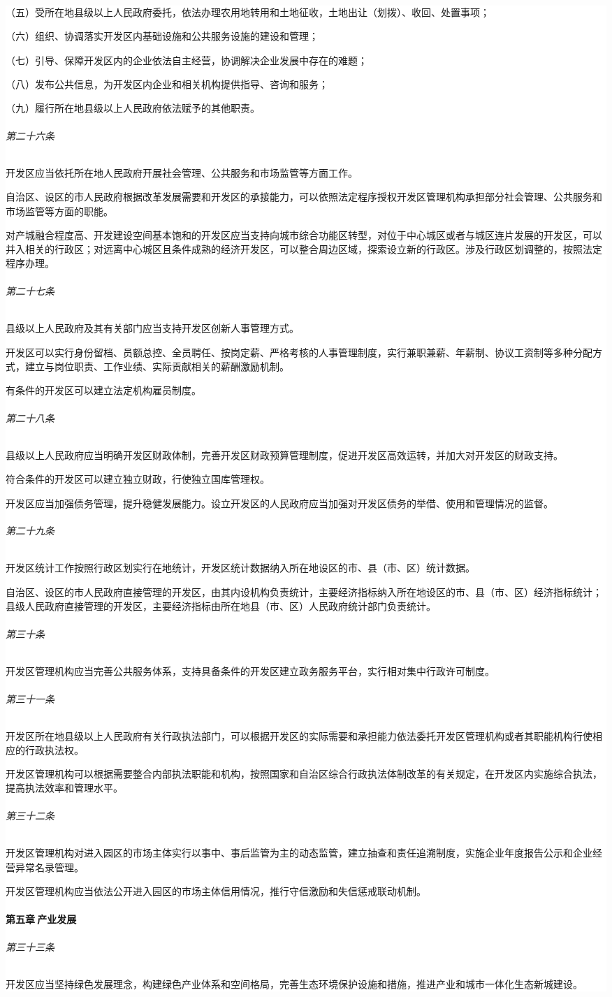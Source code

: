 （五）受所在地县级以上人民政府委托，依法办理农用地转用和土地征收，土地出让（划拨）、收回、处置事项；

（六）组织、协调落实开发区内基础设施和公共服务设施的建设和管理；

（七）引导、保障开发区内的企业依法自主经营，协调解决企业发展中存在的难题；

（八）发布公共信息，为开发区内企业和相关机构提供指导、咨询和服务；

（九）履行所在地县级以上人民政府依法赋予的其他职责。

###### 第二十六条

开发区应当依托所在地人民政府开展社会管理、公共服务和市场监管等方面工作。

自治区、设区的市人民政府根据改革发展需要和开发区的承接能力，可以依照法定程序授权开发区管理机构承担部分社会管理、公共服务和市场监管等方面的职能。

对产城融合程度高、开发建设空间基本饱和的开发区应当支持向城市综合功能区转型，对位于中心城区或者与城区连片发展的开发区，可以并入相关的行政区；对远离中心城区且条件成熟的经济开发区，可以整合周边区域，探索设立新的行政区。涉及行政区划调整的，按照法定程序办理。

###### 第二十七条

县级以上人民政府及其有关部门应当支持开发区创新人事管理方式。

开发区可以实行身份留档、员额总控、全员聘任、按岗定薪、严格考核的人事管理制度，实行兼职兼薪、年薪制、协议工资制等多种分配方式，建立与岗位职责、工作业绩、实际贡献相关的薪酬激励机制。

有条件的开发区可以建立法定机构雇员制度。

###### 第二十八条

县级以上人民政府应当明确开发区财政体制，完善开发区财政预算管理制度，促进开发区高效运转，并加大对开发区的财政支持。

符合条件的开发区可以建立独立财政，行使独立国库管理权。

开发区应当加强债务管理，提升稳健发展能力。设立开发区的人民政府应当加强对开发区债务的举借、使用和管理情况的监督。

###### 第二十九条

开发区统计工作按照行政区划实行在地统计，开发区统计数据纳入所在地设区的市、县（市、区）统计数据。

自治区、设区的市人民政府直接管理的开发区，由其内设机构负责统计，主要经济指标纳入所在地设区的市、县（市、区）经济指标统计；县级人民政府直接管理的开发区，主要经济指标由所在地县（市、区）人民政府统计部门负责统计。

###### 第三十条

开发区管理机构应当完善公共服务体系，支持具备条件的开发区建立政务服务平台，实行相对集中行政许可制度。

###### 第三十一条

开发区所在地县级以上人民政府有关行政执法部门，可以根据开发区的实际需要和承担能力依法委托开发区管理机构或者其职能机构行使相应的行政执法权。

开发区管理机构可以根据需要整合内部执法职能和机构，按照国家和自治区综合行政执法体制改革的有关规定，在开发区内实施综合执法，提高执法效率和管理水平。

###### 第三十二条

开发区管理机构对进入园区的市场主体实行以事中、事后监管为主的动态监管，建立抽查和责任追溯制度，实施企业年度报告公示和企业经营异常名录管理。

开发区管理机构应当依法公开进入园区的市场主体信用情况，推行守信激励和失信惩戒联动机制。

#### 第五章 产业发展

###### 第三十三条

开发区应当坚持绿色发展理念，构建绿色产业体系和空间格局，完善生态环境保护设施和措施，推进产业和城市一体化生态新城建设。
